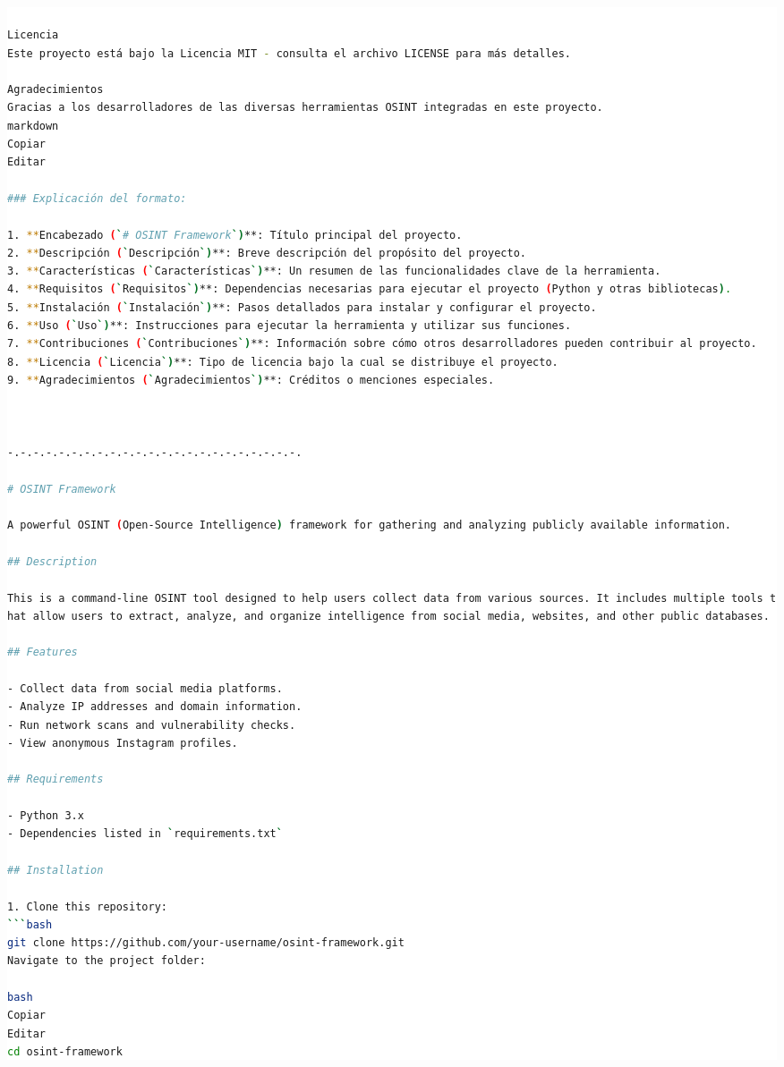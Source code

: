    ```bash

Licencia
Este proyecto está bajo la Licencia MIT - consulta el archivo LICENSE para más detalles.

Agradecimientos
Gracias a los desarrolladores de las diversas herramientas OSINT integradas en este proyecto.
markdown
Copiar
Editar

### Explicación del formato:

1. **Encabezado (`# OSINT Framework`)**: Título principal del proyecto.
2. **Descripción (`Descripción`)**: Breve descripción del propósito del proyecto.
3. **Características (`Características`)**: Un resumen de las funcionalidades clave de la herramienta.
4. **Requisitos (`Requisitos`)**: Dependencias necesarias para ejecutar el proyecto (Python y otras bibliotecas).
5. **Instalación (`Instalación`)**: Pasos detallados para instalar y configurar el proyecto.
6. **Uso (`Uso`)**: Instrucciones para ejecutar la herramienta y utilizar sus funciones.
7. **Contribuciones (`Contribuciones`)**: Información sobre cómo otros desarrolladores pueden contribuir al proyecto.
8. **Licencia (`Licencia`)**: Tipo de licencia bajo la cual se distribuye el proyecto.
9. **Agradecimientos (`Agradecimientos`)**: Créditos o menciones especiales.



-.-.-.-.-.-.-.-.-.-.-.-.-.-.-.-.-.-.-.-.-.-.-.

# OSINT Framework

A powerful OSINT (Open-Source Intelligence) framework for gathering and analyzing publicly available information.

## Description

This is a command-line OSINT tool designed to help users collect data from various sources. It includes multiple tools that allow users to extract, analyze, and organize intelligence from social media, websites, and other public databases.

## Features

- Collect data from social media platforms.
- Analyze IP addresses and domain information.
- Run network scans and vulnerability checks.
- View anonymous Instagram profiles.

## Requirements

- Python 3.x
- Dependencies listed in `requirements.txt`

## Installation

1. Clone this repository:
   ```bash
   git clone https://github.com/your-username/osint-framework.git
Navigate to the project folder:

bash
Copiar
Editar
cd osint-framework
   ```